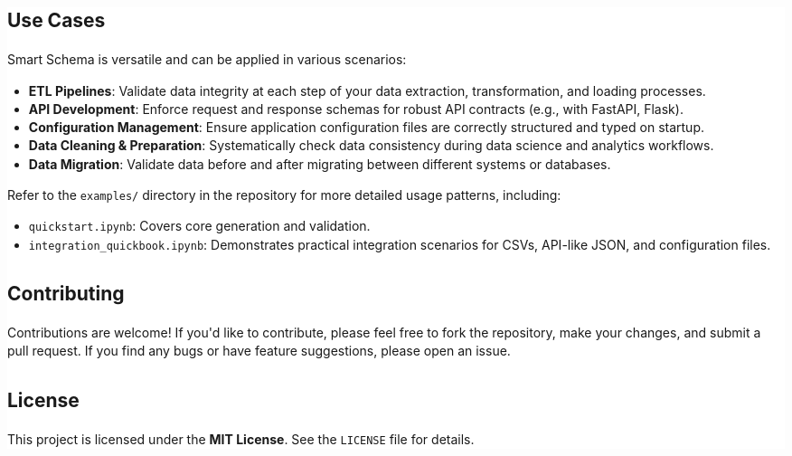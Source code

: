 ## Use Cases

Smart Schema is versatile and can be applied in various scenarios:

*   **ETL Pipelines**: Validate data integrity at each step of your data extraction, transformation, and loading processes.
*   **API Development**: Enforce request and response schemas for robust API contracts (e.g., with FastAPI, Flask).
*   **Configuration Management**: Ensure application configuration files are correctly structured and typed on startup.
*   **Data Cleaning & Preparation**: Systematically check data consistency during data science and analytics workflows.
*   **Data Migration**: Validate data before and after migrating between different systems or databases.

Refer to the `examples/` directory in the repository for more detailed usage patterns, including:
*   `quickstart.ipynb`: Covers core generation and validation.
*   `integration_quickbook.ipynb`: Demonstrates practical integration scenarios for CSVs, API-like JSON, and configuration files.

## Contributing

Contributions are welcome! If you'd like to contribute, please feel free to fork the repository, make your changes, and submit a pull request. If you find any bugs or have feature suggestions, please open an issue.

## License

This project is licensed under the **MIT License**. See the `LICENSE` file for details.